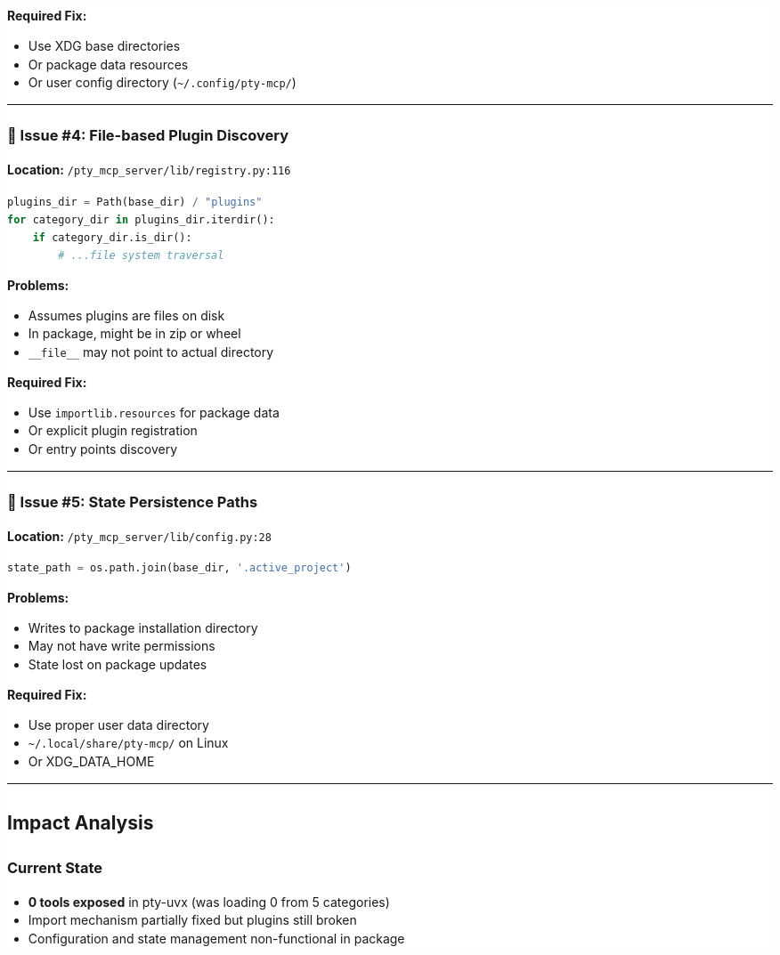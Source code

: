 **Required Fix:**
- Use XDG base directories
- Or package data resources
- Or user config directory (`~/.config/pty-mcp/`)

---

### 🔴 Issue #4: File-based Plugin Discovery
**Location:** `/pty_mcp_server/lib/registry.py:116`
```python
plugins_dir = Path(base_dir) / "plugins"
for category_dir in plugins_dir.iterdir():
    if category_dir.is_dir():
        # ...file system traversal
```

**Problems:**
- Assumes plugins are files on disk
- In package, might be in zip or wheel
- `__file__` may not point to actual directory

**Required Fix:**
- Use `importlib.resources` for package data
- Or explicit plugin registration
- Or entry points discovery

---

### 🔴 Issue #5: State Persistence Paths
**Location:** `/pty_mcp_server/lib/config.py:28`
```python
state_path = os.path.join(base_dir, '.active_project')
```

**Problems:**
- Writes to package installation directory
- May not have write permissions
- State lost on package updates

**Required Fix:**
- Use proper user data directory
- `~/.local/share/pty-mcp/` on Linux
- Or XDG_DATA_HOME

---

## Impact Analysis

### Current State
- **0 tools exposed** in pty-uvx (was loading 0 from 5 categories)
- Import mechanism partially fixed but plugins still broken
- Configuration and state management non-functional in package

